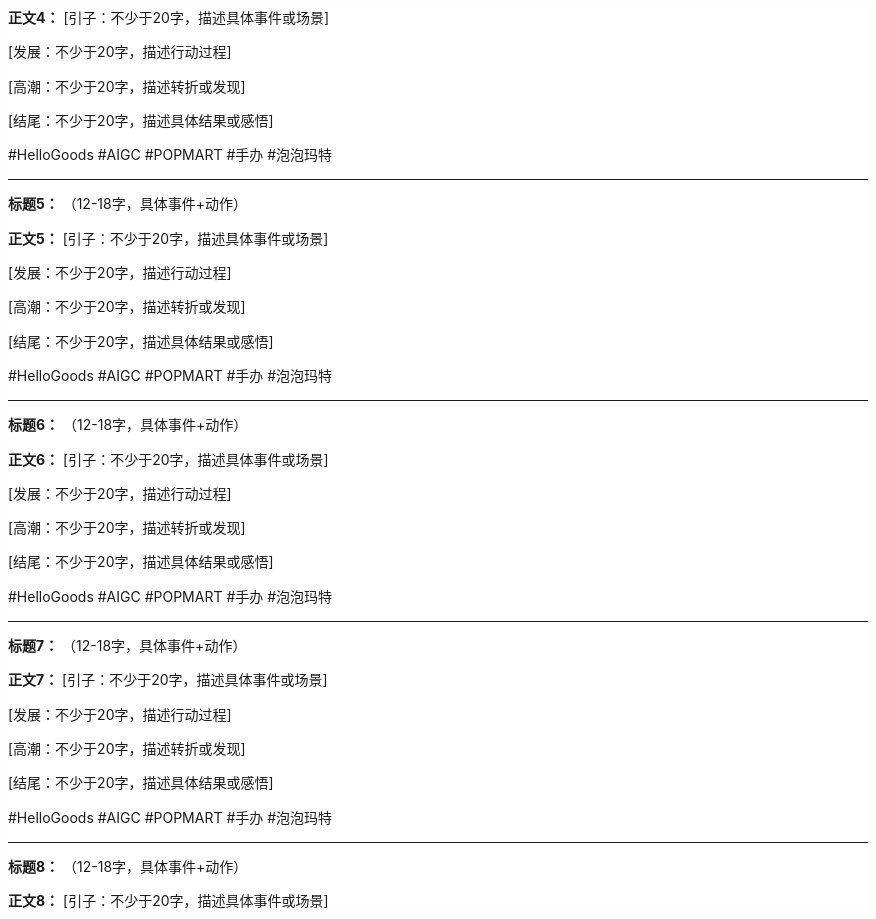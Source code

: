 **正文4：**
[引子：不少于20字，描述具体事件或场景]

[发展：不少于20字，描述行动过程]

[高潮：不少于20字，描述转折或发现]

[结尾：不少于20字，描述具体结果或感悟]

#HelloGoods #AIGC #POPMART #手办 #泡泡玛特

---

**标题5：** （12-18字，具体事件+动作）

**正文5：**
[引子：不少于20字，描述具体事件或场景]

[发展：不少于20字，描述行动过程]

[高潮：不少于20字，描述转折或发现]

[结尾：不少于20字，描述具体结果或感悟]

#HelloGoods #AIGC #POPMART #手办 #泡泡玛特

---

**标题6：** （12-18字，具体事件+动作）

**正文6：**
[引子：不少于20字，描述具体事件或场景]

[发展：不少于20字，描述行动过程]

[高潮：不少于20字，描述转折或发现]

[结尾：不少于20字，描述具体结果或感悟]

#HelloGoods #AIGC #POPMART #手办 #泡泡玛特

---

**标题7：** （12-18字，具体事件+动作）

**正文7：**
[引子：不少于20字，描述具体事件或场景]

[发展：不少于20字，描述行动过程]

[高潮：不少于20字，描述转折或发现]

[结尾：不少于20字，描述具体结果或感悟]

#HelloGoods #AIGC #POPMART #手办 #泡泡玛特

---

**标题8：** （12-18字，具体事件+动作）

**正文8：**
[引子：不少于20字，描述具体事件或场景]
